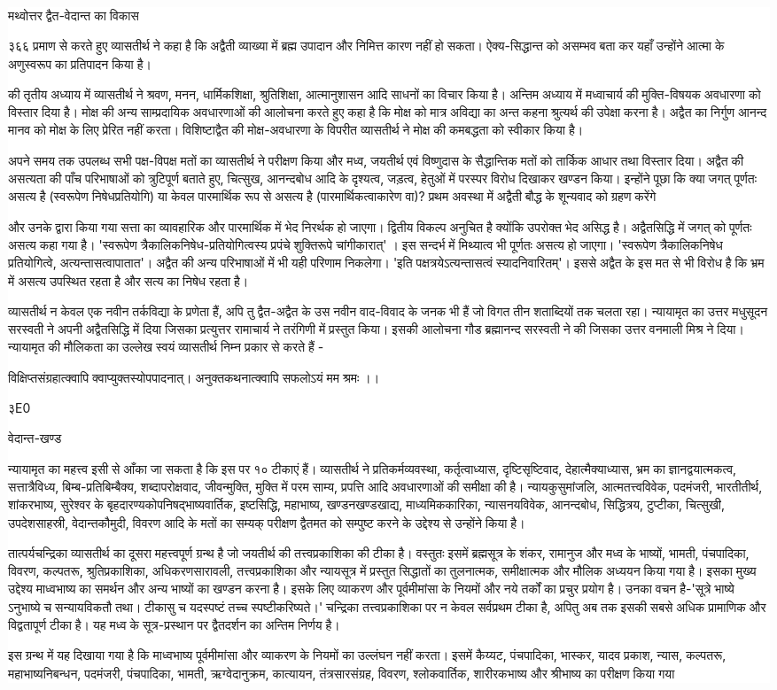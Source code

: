 मथ्वोत्तर द्वैत-वेदान्त का विकास

३६६ प्रमाण से करते हुए व्यासतीर्थ ने कहा है कि अद्वैती व्याख्या में ब्रह्म उपादान और निमित्त कारण नहीं हो सकता। ऐक्य-सिद्धान्त को असम्भव बता कर यहाँ उन्होंने आत्मा के अणुस्वरूप का प्रतिपादन किया है।

की तृतीय अध्याय में व्यासतीर्थ ने श्रवण, मनन, धार्मिकशिक्षा, श्रुतिशिक्षा, आत्मानुशासन आदि साधनों का विचार किया है। अन्तिम अध्याय में मध्वाचार्य की मुक्ति-विषयक अवधारणा को विस्तार दिया है। मोक्ष की अन्य साम्प्रदायिक अवधारणाओं की आलोचना करते हुए कहा है कि मोक्ष को मात्र अविद्या का अन्त कहना श्रुत्यर्थ की उपेक्षा करना है। अद्वैत का निर्गुण आनन्द मानव को मोक्ष के लिए प्रेरित नहीं करता। विशिष्टाद्वैत की मोक्ष-अवधारणा के विपरीत व्यासतीर्थ ने मोक्ष की कमबद्धता को स्वीकार किया है।

अपने समय तक उपलब्ध सभी पक्ष-विपक्ष मतों का व्यासतीर्थ ने परीक्षण किया और मध्व, जयतीर्थ एवं विष्णुदास के सैद्धान्तिक मतों को तार्किक आधार तथा विस्तार दिया। अद्वैत की असत्यता की पाँच परिभाषाओं को त्रुटिपूर्ण बताते हुए, चित्सुख, आनन्दबोध आदि के दृश्यत्व, जड़त्व, हेतुओं में परस्पर विरोध दिखाकर खण्डन किया। इन्होंने पूछा कि क्या जगत् पूर्णतः असत्य है (स्वरूपेण निषेधप्रतियोगि) या केवल पारमार्थिक रूप से असत्य है (पारमार्थिकत्वाकारेण वा)? प्रथम अवस्था में अद्वैती बौद्ध के शून्यवाद को ग्रहण करेंगे

और उनके द्वारा किया गया सत्ता का व्यावहारिक और पारमार्थिक में भेद निरर्थक हो जाएगा। द्वितीय विकल्प अनुचित है क्योंकि उपरोक्त भेद असिद्ध है। अद्वैतसिद्धि में जगत् को पूर्णतः असत्य कहा गया है। 'स्वरूपेण त्रैकालिकनिषेध-प्रतियोगित्वस्य प्रपंचे शुक्तिरूपे चांगीकारात्' । इस सन्दर्भ में मिथ्यात्व भी पूर्णतः असत्य हो जाएगा। 'स्वरूपेण त्रैकालिकनिषेध प्रतियोगित्वे, अत्यन्तासत्वापातात'। अद्वैत की अन्य परिभाषाओं में भी यही परिणाम निकलेगा। 'इति पक्षत्रयेऽत्यन्तासत्वं स्यादनिवारितम्'। इससे अद्वैत के इस मत से भी विरोध है कि भ्रम में असत्य उपस्थित रहता है और सत्य का निषेध रहता है।

व्यासतीर्थ न केवल एक नवीन तर्कविद्या के प्रणेता हैं, अपि तु द्वैत-अद्वैत के उस नवीन वाद-विवाद के जनक भी हैं जो विगत तीन शताब्दियों तक चलता रहा। न्यायामृत का उत्तर मधुसूदन सरस्वती ने अपनी अद्वैतसिद्धि में दिया जिसका प्रत्युत्तर रामाचार्य ने तरंगिणी में प्रस्तुत किया। इसकी आलोचना गौड ब्रह्मानन्द सरस्वती ने की जिसका उत्तर वनमाली मिश्र ने दिया। न्यायामृत की मौलिकता का उल्लेख स्वयं व्यासतीर्थ निम्न प्रकार से करते हैं -

विक्षिप्तसंग्रहात्क्वापि क्वाप्युक्तस्योपपादनात्। अनुक्तकथनात्क्वापि सफलोऽयं मम श्रमः ।।

३E0

वेदान्त-खण्ड

न्यायामृत का महत्त्व इसी से आँका जा सकता है कि इस पर १० टीकाएं हैं। व्यासतीर्थ ने प्रतिकर्मव्यवस्था, कर्तृत्वाध्यास, दृष्टिसृष्टिवाद, देहात्मैक्याध्यास, भ्रम का ज्ञानद्वयात्मकत्व, सत्तात्रैविध्य, बिम्ब-प्रतिबिम्बैक्य, शब्दापरोक्षवाद, जीवन्मुक्ति, मुक्ति में परम साम्य, प्रपत्ति आदि अवधारणाओं की समीक्षा की है। न्यायकुसुमांजलि, आत्मतत्त्वविवेक, पदमंजरी, भारतीतीर्थ, शांकरभाष्य, सुरेश्वर के बृहदारण्यकोपनिषद्भाष्यवार्तिक, इष्टसिद्धि, महाभाष्य, खण्डनखण्डखाद्य, माध्यमिककारिका, न्यासनयविवेक, आनन्दबोध, सिद्धित्रय, टुप्टीका, चित्सुखी, उपदेशसाहस्री, वेदान्तकौमुदी, विवरण आदि के मतों का सम्यक् परीक्षण द्वैतमत को सम्पुष्ट करने के उद्देश्य से उन्होंने किया है।

तात्पर्यचन्द्रिका व्यासतीर्थ का दूसरा महत्त्वपूर्ण ग्रन्थ है जो जयतीर्थ की तत्त्वप्रकाशिका की टीका है। वस्तुतः इसमें ब्रह्मसूत्र के शंकर, रामानुज और मध्व के भाष्यों, भामती, पंचपादिका, विवरण, कल्पतरू, श्रुतिप्रकाशिका, अधिकरणसारावली, तत्त्वप्रकाशिका और न्यायसूत्र में प्रस्तुत सिद्धातों का तुलनात्मक, समीक्षात्मक और मौलिक अध्ययन किया गया है। इसका मुख्य उद्देश्य माध्वभाष्य का समर्थन और अन्य भाष्यों का खण्डन करना है। इसके लिए व्याकरण और पूर्वमीमांसा के नियमों और नये तर्कों का प्रचुर प्रयोग है। उनका वचन है-'सूत्रे भाष्ये ऽनुभाष्ये च सन्यायविकतौ तथा। टीकासु च यदस्पष्टं तच्च स्पष्टीकरिष्यते।' चन्द्रिका तत्त्वप्रकाशिका पर न केवल सर्वप्रथम टीका है, अपितु अब तक इसकी सबसे अधिक प्रामाणिक और विद्वतापूर्ण टीका है। यह मध्व के सूत्र-प्रस्थान पर द्वैतदर्शन का अन्तिम निर्णय है।

इस ग्रन्थ में यह दिखाया गया है कि माध्वभाष्य पूर्वमीमांसा और व्याकरण के नियमों का उल्लंघन नहीं करता। इसमें कैय्यट, पंचपादिका, भास्कर, यादव प्रकाश, न्यास, कल्पतरू, महाभाष्यनिबन्धन, पदमंजरी, पंचपादिका, भामती, ऋग्वेदानुक्रम, कात्यायन, तंत्रसारसंग्रह, विवरण, श्लोकवार्तिक, शारीरकभाष्य और श्रीभाष्य का परीक्षण किया गया
